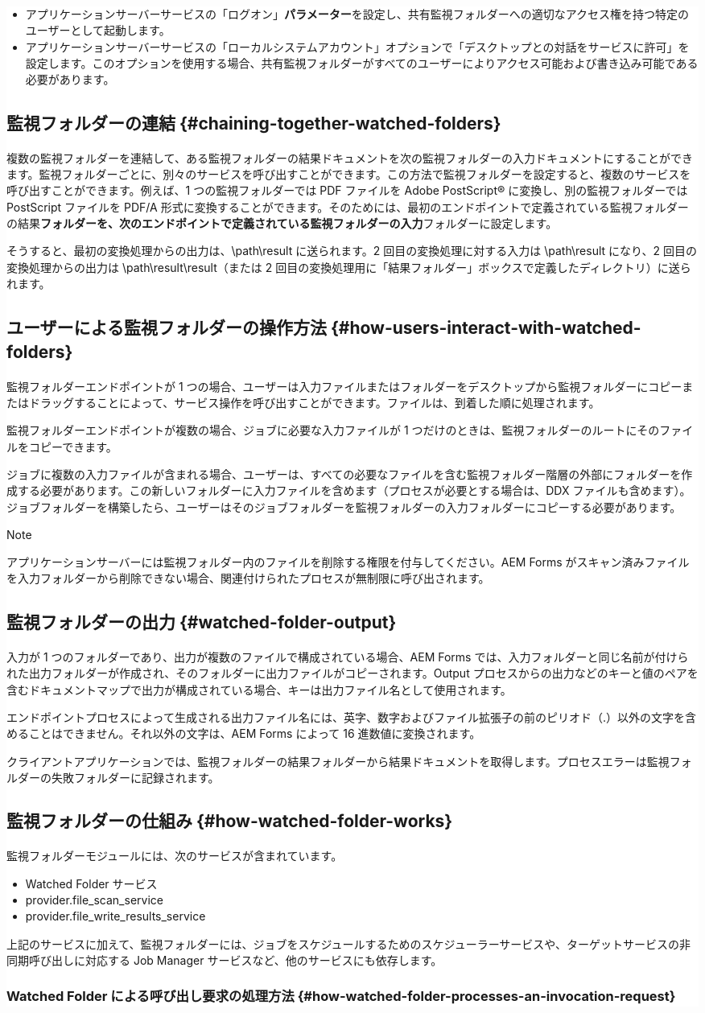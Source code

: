 * アプリケーションサーバーサービスの「ログオン」**パラメーター**&#x200B;を設定し、共有監視フォルダーへの適切なアクセス権を持つ特定のユーザーとして起動します。
* アプリケーションサーバーサービスの「ローカルシステムアカウント」オプションで「デスクトップとの対話をサービスに許可」を設定します。このオプションを使用する場合、共有監視フォルダーがすべてのユーザーによりアクセス可能および書き込み可能である必要があります。

## 監視フォルダーの連結 {#chaining-together-watched-folders}

複数の監視フォルダーを連結して、ある監視フォルダーの結果ドキュメントを次の監視フォルダーの入力ドキュメントにすることができます。監視フォルダーごとに、別々のサービスを呼び出すことができます。この方法で監視フォルダーを設定すると、複数のサービスを呼び出すことができます。例えば、1 つの監視フォルダーでは PDF ファイルを Adobe PostScript® に変換し、別の監視フォルダーでは PostScript ファイルを PDF/A 形式に変換することができます。そのためには、最初のエンドポイントで定義されている監視フォルダーの結果&#x200B;**&#x200B;フォルダーを、次のエンドポイントで定義されている監視フォルダーの入力&#x200B;**&#x200B;フォルダーに設定します。

そうすると、最初の変換処理からの出力は、\path\result に送られます。2 回目の変換処理に対する入力は \path\result になり、2 回目の変換処理からの出力は \path\result\result（または 2 回目の変換処理用に「結果フォルダー」ボックスで定義したディレクトリ）に送られます。

## ユーザーによる監視フォルダーの操作方法 {#how-users-interact-with-watched-folders}

監視フォルダーエンドポイントが 1 つの場合、ユーザーは入力ファイルまたはフォルダーをデスクトップから監視フォルダーにコピーまたはドラッグすることによって、サービス操作を呼び出すことができます。ファイルは、到着した順に処理されます。

監視フォルダーエンドポイントが複数の場合、ジョブに必要な入力ファイルが 1 つだけのときは、監視フォルダーのルートにそのファイルをコピーできます。

ジョブに複数の入力ファイルが含まれる場合、ユーザーは、すべての必要なファイルを含む監視フォルダー階層の外部にフォルダーを作成する必要があります。この新しいフォルダーに入力ファイルを含めます（プロセスが必要とする場合は、DDX ファイルも含めます）。ジョブフォルダーを構築したら、ユーザーはそのジョブフォルダーを監視フォルダーの入力フォルダーにコピーする必要があります。

>[!NOTE]
>
>アプリケーションサーバーには監視フォルダー内のファイルを削除する権限を付与してください。AEM Forms がスキャン済みファイルを入力フォルダーから削除できない場合、関連付けられたプロセスが無制限に呼び出されます。

## 監視フォルダーの出力 {#watched-folder-output}

入力が 1 つのフォルダーであり、出力が複数のファイルで構成されている場合、AEM Forms では、入力フォルダーと同じ名前が付けられた出力フォルダーが作成され、そのフォルダーに出力ファイルがコピーされます。Output プロセスからの出力などのキーと値のペアを含むドキュメントマップで出力が構成されている場合、キーは出力ファイル名として使用されます。

エンドポイントプロセスによって生成される出力ファイル名には、英字、数字およびファイル拡張子の前のピリオド（.）以外の文字を含めることはできません。それ以外の文字は、AEM Forms によって 16 進数値に変換されます。

クライアントアプリケーションでは、監視フォルダーの結果フォルダーから結果ドキュメントを取得します。プロセスエラーは監視フォルダーの失敗フォルダーに記録されます。

## 監視フォルダーの仕組み {#how-watched-folder-works}

監視フォルダーモジュールには、次のサービスが含まれています。

* Watched Folder サービス
* provider.file_scan_service
* provider.file_write_results_service

上記のサービスに加えて、監視フォルダーには、ジョブをスケジュールするためのスケジューラーサービスや、ターゲットサービスの非同期呼び出しに対応する Job Manager サービスなど、他のサービスにも依存します。

### Watched Folder による呼び出し要求の処理方法 {#how-watched-folder-processes-an-invocation-request}
